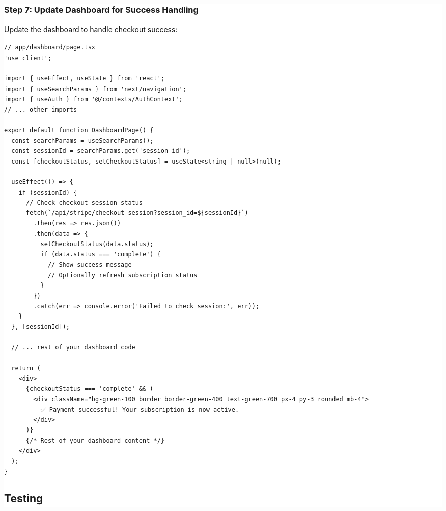 ### Step 7: Update Dashboard for Success Handling

Update the dashboard to handle checkout success:

```tsx
// app/dashboard/page.tsx
'use client';

import { useEffect, useState } from 'react';
import { useSearchParams } from 'next/navigation';
import { useAuth } from '@/contexts/AuthContext';
// ... other imports

export default function DashboardPage() {
  const searchParams = useSearchParams();
  const sessionId = searchParams.get('session_id');
  const [checkoutStatus, setCheckoutStatus] = useState<string | null>(null);
  
  useEffect(() => {
    if (sessionId) {
      // Check checkout session status
      fetch(`/api/stripe/checkout-session?session_id=${sessionId}`)
        .then(res => res.json())
        .then(data => {
          setCheckoutStatus(data.status);
          if (data.status === 'complete') {
            // Show success message
            // Optionally refresh subscription status
          }
        })
        .catch(err => console.error('Failed to check session:', err));
    }
  }, [sessionId]);

  // ... rest of your dashboard code
  
  return (
    <div>
      {checkoutStatus === 'complete' && (
        <div className="bg-green-100 border border-green-400 text-green-700 px-4 py-3 rounded mb-4">
          ✅ Payment successful! Your subscription is now active.
        </div>
      )}
      {/* Rest of your dashboard content */}
    </div>
  );
}
```

## Testing
